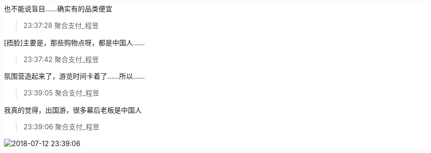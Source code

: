 也不能说盲目……确实有的品类便宜  
   
> 23:37:28  聚合支付_程昱  
   
[捂脸]主要是，那些购物点呀，都是中国人……  
   
> 23:37:42  聚合支付_程昱  
   
氛围营造起来了，游览时间卡着了……所以……  
   
> 23:39:05  聚合支付_程昱  
   
我真的觉得，出国游，很多幕后老板是中国人  
   
> 23:39:06  聚合支付_程昱  
   
![2018-07-12 23:39:06](http://static.cocolian.cn/img/201807/20180712_233906.png) 
   
